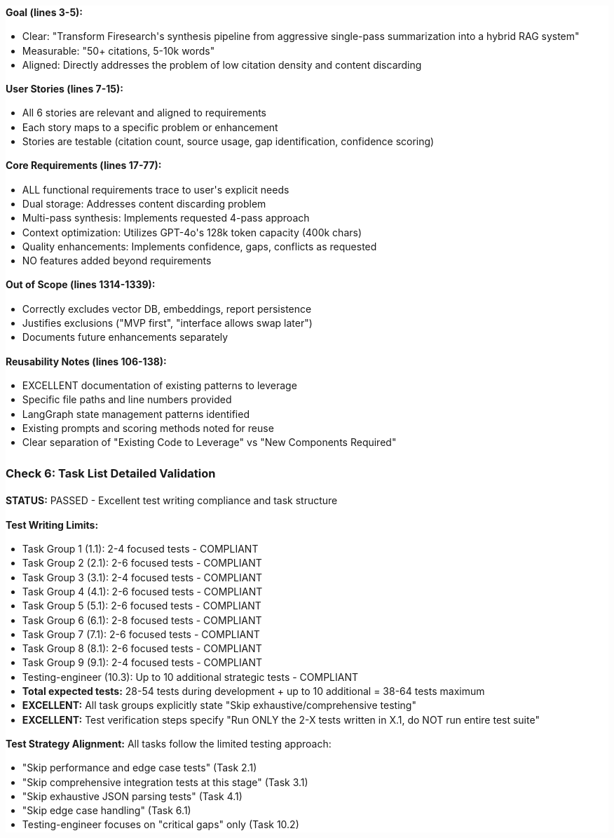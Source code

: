**Goal (lines 3-5):**
- Clear: "Transform Firesearch's synthesis pipeline from aggressive single-pass summarization into a hybrid RAG system"
- Measurable: "50+ citations, 5-10k words"
- Aligned: Directly addresses the problem of low citation density and content discarding

**User Stories (lines 7-15):**
- All 6 stories are relevant and aligned to requirements
- Each story maps to a specific problem or enhancement
- Stories are testable (citation count, source usage, gap identification, confidence scoring)

**Core Requirements (lines 17-77):**
- ALL functional requirements trace to user's explicit needs
- Dual storage: Addresses content discarding problem
- Multi-pass synthesis: Implements requested 4-pass approach
- Context optimization: Utilizes GPT-4o's 128k token capacity (400k chars)
- Quality enhancements: Implements confidence, gaps, conflicts as requested
- NO features added beyond requirements

**Out of Scope (lines 1314-1339):**
- Correctly excludes vector DB, embeddings, report persistence
- Justifies exclusions ("MVP first", "interface allows swap later")
- Documents future enhancements separately

**Reusability Notes (lines 106-138):**
- EXCELLENT documentation of existing patterns to leverage
- Specific file paths and line numbers provided
- LangGraph state management patterns identified
- Existing prompts and scoring methods noted for reuse
- Clear separation of "Existing Code to Leverage" vs "New Components Required"

### Check 6: Task List Detailed Validation
**STATUS:** PASSED - Excellent test writing compliance and task structure

**Test Writing Limits:**
- Task Group 1 (1.1): 2-4 focused tests - COMPLIANT
- Task Group 2 (2.1): 2-6 focused tests - COMPLIANT
- Task Group 3 (3.1): 2-4 focused tests - COMPLIANT
- Task Group 4 (4.1): 2-6 focused tests - COMPLIANT
- Task Group 5 (5.1): 2-6 focused tests - COMPLIANT
- Task Group 6 (6.1): 2-8 focused tests - COMPLIANT
- Task Group 7 (7.1): 2-6 focused tests - COMPLIANT
- Task Group 8 (8.1): 2-6 focused tests - COMPLIANT
- Task Group 9 (9.1): 2-4 focused tests - COMPLIANT
- Testing-engineer (10.3): Up to 10 additional strategic tests - COMPLIANT
- **Total expected tests:** 28-54 tests during development + up to 10 additional = 38-64 tests maximum
- **EXCELLENT:** All task groups explicitly state "Skip exhaustive/comprehensive testing"
- **EXCELLENT:** Test verification steps specify "Run ONLY the 2-X tests written in X.1, do NOT run entire test suite"

**Test Strategy Alignment:**
All tasks follow the limited testing approach:
- "Skip performance and edge case tests" (Task 2.1)
- "Skip comprehensive integration tests at this stage" (Task 3.1)
- "Skip exhaustive JSON parsing tests" (Task 4.1)
- "Skip edge case handling" (Task 6.1)
- Testing-engineer focuses on "critical gaps" only (Task 10.2)
